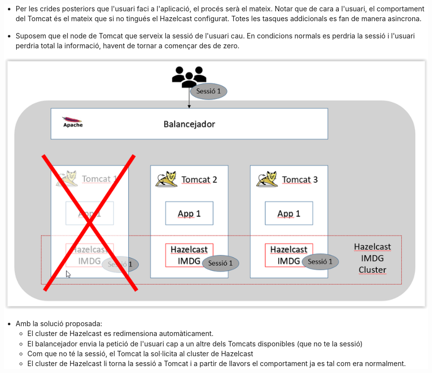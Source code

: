 - Per les crides posteriors que l'usuari faci a l'aplicació, el procés serà el mateix. Notar que de cara a l'usuari, el comportament del Tomcat és el mateix que si no tingués el Hazelcast configurat. Totes les tasques addicionals es fan de manera asincrona.

- Suposem que el node de Tomcat que serveix la sessió de l'usuari cau. En condicions normals es perdria la sessió i l'usuari perdria total la informació, havent de tornar a començar des de zero.

![Node Caigut](/related/cloud/tomcat-hc-5.png)

- Amb la solució proposada:
  - El cluster de Hazelcast es redimensiona automàticament.
  - El balancejador envia la petició de l'usuari cap a un altre dels Tomcats disponibles (que no te la sessió)
  - Com que no té la sessió, el Tomcat la sol·licita al cluster de Hazelcast
  - El cluster de Hazelcast li torna la sessió a Tomcat i a partir de llavors el comportament ja es tal com era normalment.
